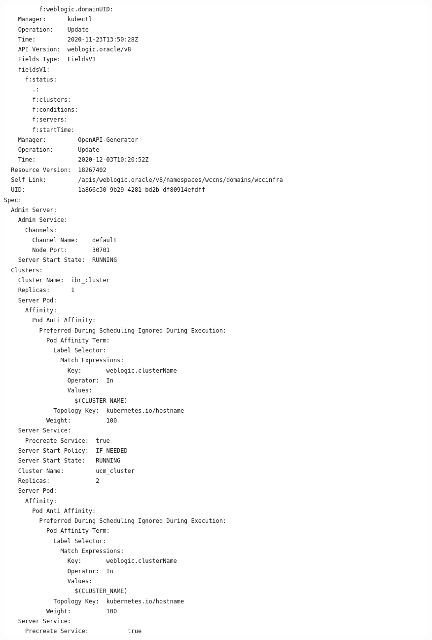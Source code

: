 ```
          f:weblogic.domainUID:
    Manager:      kubectl
    Operation:    Update
    Time:         2020-11-23T13:50:28Z
    API Version:  weblogic.oracle/v8
    Fields Type:  FieldsV1
    fieldsV1:
      f:status:
        .:
        f:clusters:
        f:conditions:
        f:servers:
        f:startTime:
    Manager:         OpenAPI-Generator
    Operation:       Update
    Time:            2020-12-03T10:20:52Z
  Resource Version:  18267402
  Self Link:         /apis/weblogic.oracle/v8/namespaces/wccns/domains/wccinfra
  UID:               1a866c30-9b29-4281-bd2b-df80914efdff
Spec:
  Admin Server:
    Admin Service:
      Channels:
        Channel Name:    default
        Node Port:       30701
    Server Start State:  RUNNING
  Clusters:
    Cluster Name:  ibr_cluster
    Replicas:      1
    Server Pod:
      Affinity:
        Pod Anti Affinity:
          Preferred During Scheduling Ignored During Execution:
            Pod Affinity Term:
              Label Selector:
                Match Expressions:
                  Key:       weblogic.clusterName
                  Operator:  In
                  Values:
                    $(CLUSTER_NAME)
              Topology Key:  kubernetes.io/hostname
            Weight:          100
    Server Service:
      Precreate Service:  true
    Server Start Policy:  IF_NEEDED
    Server Start State:   RUNNING
    Cluster Name:         ucm_cluster
    Replicas:             2
    Server Pod:
      Affinity:
        Pod Anti Affinity:
          Preferred During Scheduling Ignored During Execution:
            Pod Affinity Term:
              Label Selector:
                Match Expressions:
                  Key:       weblogic.clusterName
                  Operator:  In
                  Values:
                    $(CLUSTER_NAME)
              Topology Key:  kubernetes.io/hostname
            Weight:          100
    Server Service:
      Precreate Service:           true
```